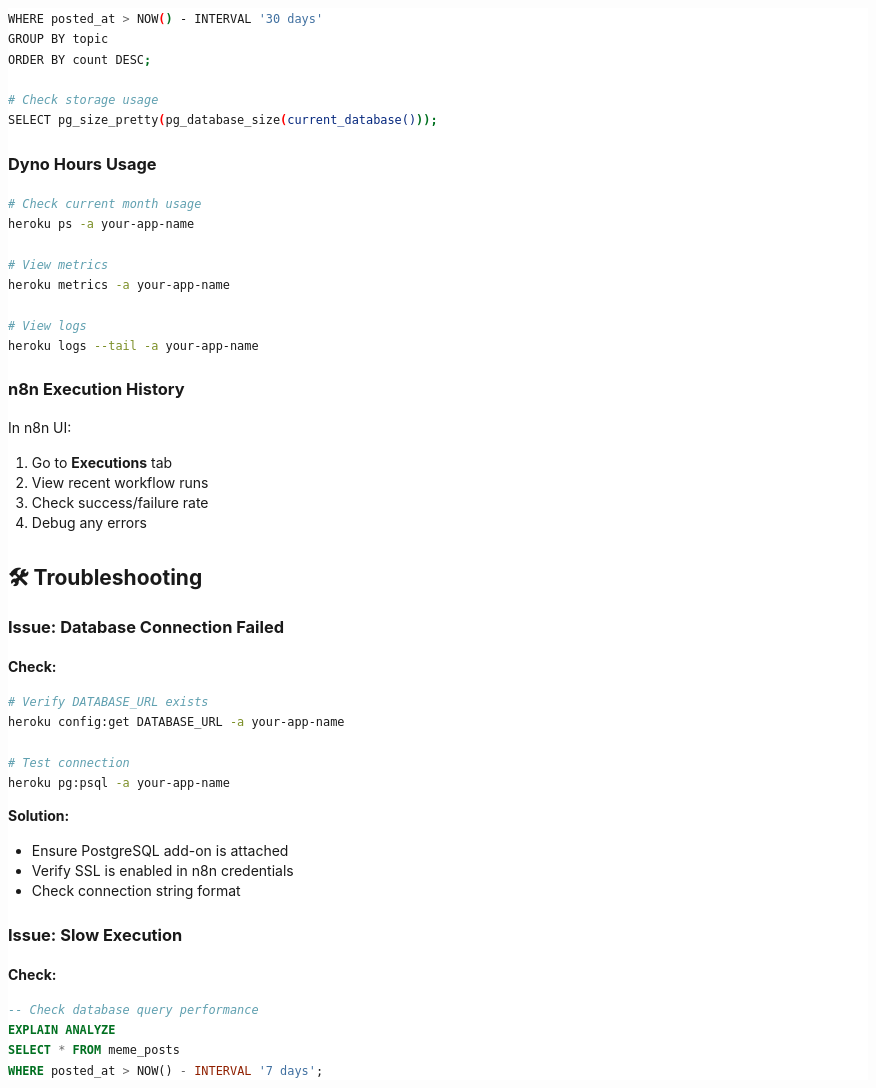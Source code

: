 ```bash
WHERE posted_at > NOW() - INTERVAL '30 days'
GROUP BY topic
ORDER BY count DESC;

# Check storage usage
SELECT pg_size_pretty(pg_database_size(current_database()));
```

### Dyno Hours Usage

```bash
# Check current month usage
heroku ps -a your-app-name

# View metrics
heroku metrics -a your-app-name

# View logs
heroku logs --tail -a your-app-name
```

### n8n Execution History

In n8n UI:
1. Go to **Executions** tab
2. View recent workflow runs
3. Check success/failure rate
4. Debug any errors

## 🛠️ Troubleshooting

### Issue: Database Connection Failed

**Check:**
```bash
# Verify DATABASE_URL exists
heroku config:get DATABASE_URL -a your-app-name

# Test connection
heroku pg:psql -a your-app-name
```

**Solution:**
- Ensure PostgreSQL add-on is attached
- Verify SSL is enabled in n8n credentials
- Check connection string format

### Issue: Slow Execution

**Check:**
```sql
-- Check database query performance
EXPLAIN ANALYZE 
SELECT * FROM meme_posts 
WHERE posted_at > NOW() - INTERVAL '7 days';
```
